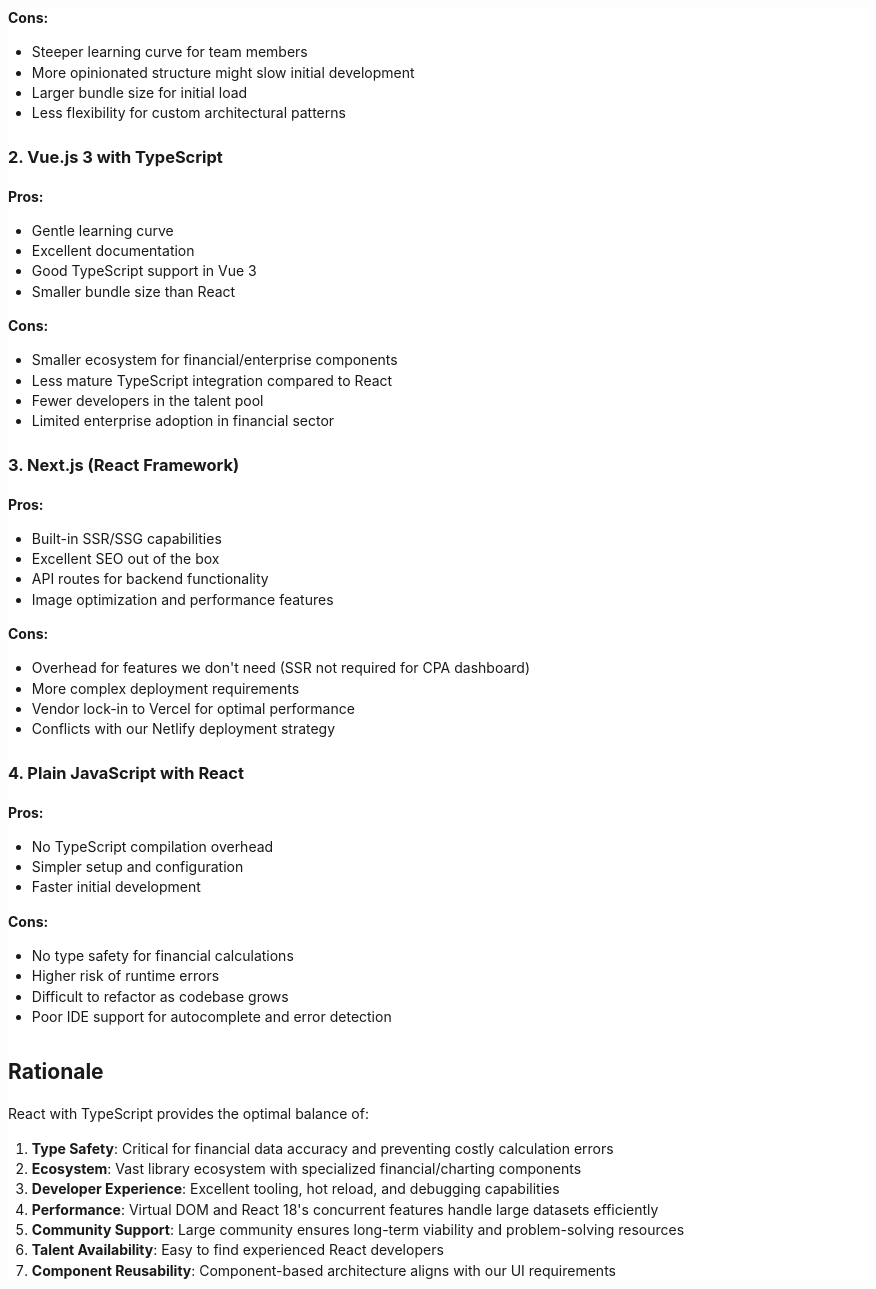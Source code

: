 **Cons:**
- Steeper learning curve for team members
- More opinionated structure might slow initial development
- Larger bundle size for initial load
- Less flexibility for custom architectural patterns

### 2. Vue.js 3 with TypeScript
**Pros:**
- Gentle learning curve
- Excellent documentation
- Good TypeScript support in Vue 3
- Smaller bundle size than React

**Cons:**
- Smaller ecosystem for financial/enterprise components
- Less mature TypeScript integration compared to React
- Fewer developers in the talent pool
- Limited enterprise adoption in financial sector

### 3. Next.js (React Framework)
**Pros:**
- Built-in SSR/SSG capabilities
- Excellent SEO out of the box
- API routes for backend functionality
- Image optimization and performance features

**Cons:**
- Overhead for features we don't need (SSR not required for CPA dashboard)
- More complex deployment requirements
- Vendor lock-in to Vercel for optimal performance
- Conflicts with our Netlify deployment strategy

### 4. Plain JavaScript with React
**Pros:**
- No TypeScript compilation overhead
- Simpler setup and configuration
- Faster initial development

**Cons:**
- No type safety for financial calculations
- Higher risk of runtime errors
- Difficult to refactor as codebase grows
- Poor IDE support for autocomplete and error detection

## Rationale

React with TypeScript provides the optimal balance of:

1. **Type Safety**: Critical for financial data accuracy and preventing costly calculation errors
2. **Ecosystem**: Vast library ecosystem with specialized financial/charting components
3. **Developer Experience**: Excellent tooling, hot reload, and debugging capabilities
4. **Performance**: Virtual DOM and React 18's concurrent features handle large datasets efficiently
5. **Community Support**: Large community ensures long-term viability and problem-solving resources
6. **Talent Availability**: Easy to find experienced React developers
7. **Component Reusability**: Component-based architecture aligns with our UI requirements
